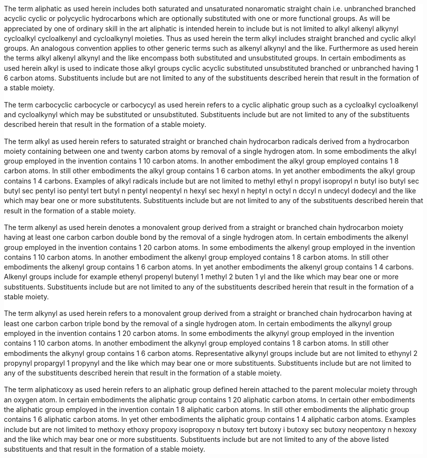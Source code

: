 The term aliphatic as used herein includes both saturated and unsaturated nonaromatic straight chain i.e. unbranched branched acyclic cyclic or polycyclic hydrocarbons which are optionally substituted with one or more functional groups. As will be appreciated by one of ordinary skill in the art aliphatic is intended herein to include but is not limited to alkyl alkenyl alkynyl cycloalkyl cycloalkenyl and cycloalkynyl moieties. Thus as used herein the term alkyl includes straight branched and cyclic alkyl groups. An analogous convention applies to other generic terms such as alkenyl alkynyl and the like. Furthermore as used herein the terms alkyl alkenyl alkynyl and the like encompass both substituted and unsubstituted groups. In certain embodiments as used herein alkyl is used to indicate those alkyl groups cyclic acyclic substituted unsubstituted branched or unbranched having 1 6 carbon atoms. Substituents include but are not limited to any of the substituents described herein that result in the formation of a stable moiety.

The term carbocyclic carbocycle or carbocycyl as used herein refers to a cyclic aliphatic group such as a cycloalkyl cycloalkenyl and cycloalkynyl which may be substituted or unsubstituted. Substituents include but are not limited to any of the substituents described herein that result in the formation of a stable moiety.

The term alkyl as used herein refers to saturated straight or branched chain hydrocarbon radicals derived from a hydrocarbon moiety containing between one and twenty carbon atoms by removal of a single hydrogen atom. In some embodiments the alkyl group employed in the invention contains 1 10 carbon atoms. In another embodiment the alkyl group employed contains 1 8 carbon atoms. In still other embodiments the alkyl group contains 1 6 carbon atoms. In yet another embodiments the alkyl group contains 1 4 carbons. Examples of alkyl radicals include but are not limited to methyl ethyl n propyl isopropyl n butyl iso butyl sec butyl sec pentyl iso pentyl tert butyl n pentyl neopentyl n hexyl sec hexyl n heptyl n octyl n dccyl n undecyl dodecyl and the like which may bear one or more substitutents. Substituents include but are not limited to any of the substituents described herein that result in the formation of a stable moiety.

The term alkenyl as used herein denotes a monovalent group derived from a straight or branched chain hydrocarbon moiety having at least one carbon carbon double bond by the removal of a single hydrogen atom. In certain embodiments the alkenyl group employed in the invention contains 1 20 carbon atoms. In some embodiments the alkenyl group employed in the invention contains 1 10 carbon atoms. In another embodiment the alkenyl group employed contains 1 8 carbon atoms. In still other embodiments the alkenyl group contains 1 6 carbon atoms. In yet another embodiments the alkenyl group contains 1 4 carbons. Alkenyl groups include for example ethenyl propenyl butenyl 1 methyl 2 buten 1 yl and the like which may bear one or more substituents. Substituents include but are not limited to any of the substituents described herein that result in the formation of a stable moiety.

The term alkynyl as used herein refers to a monovalent group derived from a straight or branched chain hydrocarbon having at least one carbon carbon triple bond by the removal of a single hydrogen atom. In certain embodiments the alkynyl group employed in the invention contains 1 20 carbon atoms. In some embodiments the alkynyl group employed in the invention contains 1 10 carbon atoms. In another embodiment the alkynyl group employed contains 1 8 carbon atoms. In still other embodiments the alkynyl group contains 1 6 carbon atoms. Representative alkynyl groups include but are not limited to ethynyl 2 propynyl propargyl 1 propynyl and the like which may bear one or more substituents. Substituents include but are not limited to any of the substituents described herein that result in the formation of a stable moiety.

The term aliphaticoxy as used herein refers to an aliphatic group defined herein attached to the parent molecular moiety through an oxygen atom. In certain embodiments the aliphatic group contains 1 20 aliphatic carbon atoms. In certain other embodiments the aliphatic group employed in the invention contain 1 8 aliphatic carbon atoms. In still other embodiments the aliphatic group contains 1 6 aliphatic carbon atoms. In yet other embodiments the aliphatic group contains 1 4 aliphatic carbon atoms. Examples include but are not limited to methoxy ethoxy propoxy isopropoxy n butoxy tert butoxy i butoxy sec butoxy neopentoxy n hexoxy and the like which may bear one or more substituents. Substituents include but are not limited to any of the above listed substituents and that result in the formation of a stable moiety.
